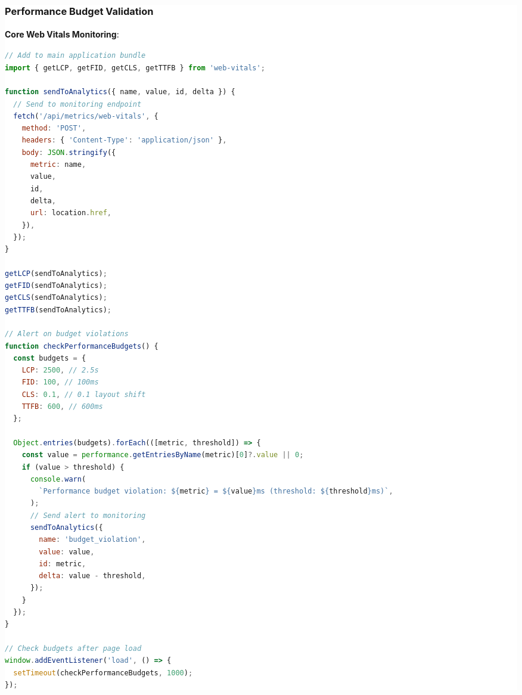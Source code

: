 ### Performance Budget Validation

**Core Web Vitals Monitoring**:

```javascript
// Add to main application bundle
import { getLCP, getFID, getCLS, getTTFB } from 'web-vitals';

function sendToAnalytics({ name, value, id, delta }) {
  // Send to monitoring endpoint
  fetch('/api/metrics/web-vitals', {
    method: 'POST',
    headers: { 'Content-Type': 'application/json' },
    body: JSON.stringify({
      metric: name,
      value,
      id,
      delta,
      url: location.href,
    }),
  });
}

getLCP(sendToAnalytics);
getFID(sendToAnalytics);
getCLS(sendToAnalytics);
getTTFB(sendToAnalytics);

// Alert on budget violations
function checkPerformanceBudgets() {
  const budgets = {
    LCP: 2500, // 2.5s
    FID: 100, // 100ms
    CLS: 0.1, // 0.1 layout shift
    TTFB: 600, // 600ms
  };

  Object.entries(budgets).forEach(([metric, threshold]) => {
    const value = performance.getEntriesByName(metric)[0]?.value || 0;
    if (value > threshold) {
      console.warn(
        `Performance budget violation: ${metric} = ${value}ms (threshold: ${threshold}ms)`,
      );
      // Send alert to monitoring
      sendToAnalytics({
        name: 'budget_violation',
        value: value,
        id: metric,
        delta: value - threshold,
      });
    }
  });
}

// Check budgets after page load
window.addEventListener('load', () => {
  setTimeout(checkPerformanceBudgets, 1000);
});
```
